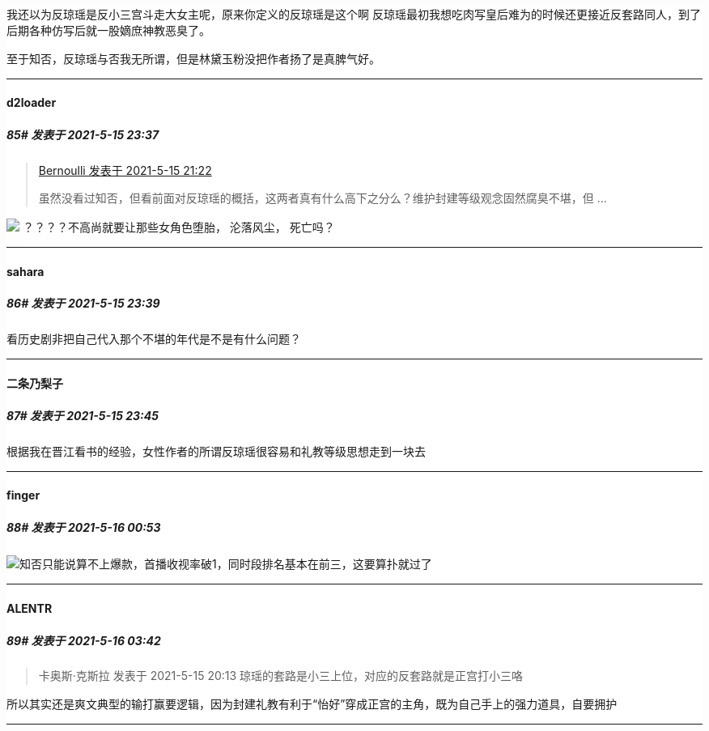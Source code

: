 我还以为反琼瑶是反小三宫斗走大女主呢，原来你定义的反琼瑶是这个啊</blockquote>
反琼瑶最初我想吃肉写皇后难为的时候还更接近反套路同人，到了后期各种仿写后就一股嫡庶神教恶臭了。

至于知否，反琼瑶与否我无所谓，但是林黛玉粉没把作者扬了是真脾气好。


*****

####  d2loader  
##### 85#       发表于 2021-5-15 23:37


<blockquote><a href="httphttps://bbs.saraba1st.com/2b/forum.php?mod=redirect&amp;goto=findpost&amp;pid=51263010&amp;ptid=1931589" target="_blank">Bernoulli 发表于 2021-5-15 21:22</a>

虽然没看过知否，但看前面对反琼瑶的概括，这两者真有什么高下之分么？维护封建等级观念固然腐臭不堪，但 ...</blockquote>
<img src="https://static.saraba1st.com/image/smiley/face2017/001.png" referrerpolicy="no-referrer"> ？？？？不高尚就要让那些女角色堕胎， 沦落风尘， 死亡吗？


*****

####  sahara  
##### 86#       发表于 2021-5-15 23:39


看历史剧非把自己代入那个不堪的年代是不是有什么问题？


*****

####  二条乃梨子  
##### 87#       发表于 2021-5-15 23:45


根据我在晋江看书的经验，女性作者的所谓反琼瑶很容易和礼教等级思想走到一块去


*****

####  finger  
##### 88#       发表于 2021-5-16 00:53


<img src="https://static.saraba1st.com/image/smiley/face2017/117.png" referrerpolicy="no-referrer">知否只能说算不上爆款，首播收视率破1，同时段排名基本在前三，这要算扑就过了


*****

####  ALENTR  
##### 89#       发表于 2021-5-16 03:42


<blockquote>卡奥斯·克斯拉 发表于 2021-5-15 20:13
琼瑶的套路是小三上位，对应的反套路就是正宫打小三咯</blockquote>
所以其实还是爽文典型的输打赢要逻辑，因为封建礼教有利于“怡好”穿成正宫的主角，既为自己手上的强力道具，自要拥护


*****
